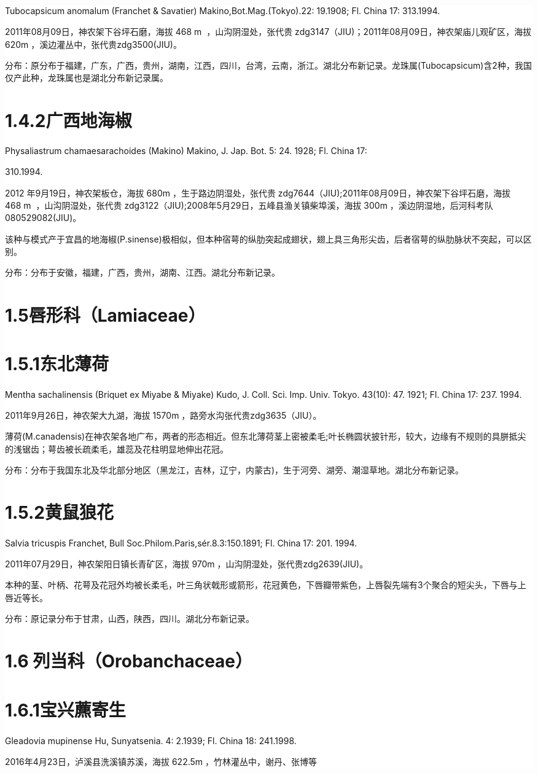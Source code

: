 Tubocapsicum anomalum (Franchet & Savatier) Makino,Bot.Mag.(Tokyo).22: 19.1908; Fl. China 17: 313.1994.

2011年08月09日，神农架下谷坪石磨，海拔 $4 6 8 \mathrm { ~ m ~ }$ ，山沟阴湿处，张代贵 zdg3147（JIU)；2011年08月09日，神农架庙儿观矿区，海拔 $6 2 0 \mathrm { m }$ ，溪边灌丛中，张代贵zdg3500(JIU)。

分布：原分布于福建，广东，广西，贵州，湖南，江西，四川，台湾，云南，浙江。湖北分布新记录。龙珠属(Tubocapsicum)含2种，我国仅产此种，龙珠属也是湖北分布新记录属。

# 1.4.2广西地海椒

Physaliastrum chamaesarachoides (Makino) Makino, J. Jap. Bot. 5: 24. 1928; Fl. China 17:

310.1994.

2012 年9月19日，神农架板仓，海拔 $6 8 0 \mathrm { m }$ ，生于路边阴湿处，张代贵 zdg7644（JIU);2011年08月09日，神农架下谷坪石磨，海拔 $4 6 8 \mathrm { ~ m ~ }$ ，山沟阴湿处，张代贵 zdg3122（JIU);2008年5月29日，五峰县渔关镇柴埠溪，海拔 $3 0 0 \mathrm { m }$ ，溪边阴湿地，后河科考队080529082(JIU)。

该种与模式产于宜昌的地海椒(P.sinense)极相似，但本种宿萼的纵肋突起成翅状，翅上具三角形尖齿，后者宿萼的纵肋脉状不突起，可以区别。

分布：分布于安徽，福建，广西，贵州，湖南、江西。湖北分布新记录。

# 1.5唇形科（Lamiaceae）

# 1.5.1东北薄荷

Mentha sachalinensis (Briquet ex Miyabe & Miyake) Kudo, J. Coll. Sci. Imp. Univ. Tokyo. 43(10): 47. 1921; Fl. China 17: 237. 1994.

2011年9月26日，神农架大九湖，海拔 $1 5 7 0 \mathrm { m }$ ，路旁水沟张代贵zdg3635（JIU）。

薄荷(M.canadensis)在神农架各地广布，两者的形态相近。但东北薄荷茎上密被柔毛;叶长椭圆状披针形，较大，边缘有不规则的具胼抵尖的浅锯齿；萼齿被长疏柔毛，雄蕊及花柱明显地伸出花冠。

分布：分布于我国东北及华北部分地区（黑龙江，吉林，辽宁，内蒙古)，生于河旁、湖旁、潮湿草地。湖北分布新记录。

# 1.5.2黄鼠狼花

Salvia tricuspis Franchet, Bull Soc.Philom.Paris,sér.8.3:150.1891; Fl. China 17: 201. 1994.

2011年07月29日，神农架阳日镇长青矿区，海拔 $9 7 0 \mathrm { m }$ ，山沟阴湿处，张代贵zdg2639(JIU)。

本种的茎、叶柄、花萼及花冠外均被长柔毛，叶三角状戟形或箭形，花冠黄色，下唇瓣带紫色，上唇裂先端有3个聚合的短尖头，下唇与上唇近等长。

分布：原记录分布于甘肃，山西，陕西，四川。湖北分布新记录。

# 1.6 列当科（Orobanchaceae）

# 1.6.1宝兴藨寄生

Gleadovia mupinense Hu, Sunyatsenia. 4: 2.1939; Fl. China 18: 241.1998.

2016年4月23日，泸溪县洗溪镇苏溪，海拔 $6 2 2 . 5 \mathrm { m }$ ，竹林灌丛中，谢丹、张博等
